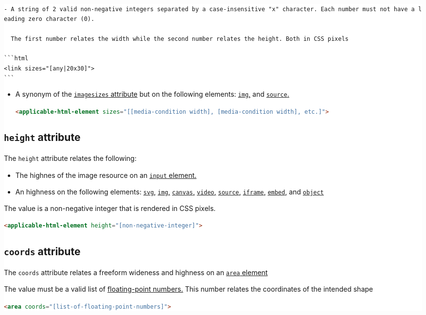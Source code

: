     - A string of 2 valid non-negative integers separated by a case-insensitive "x" character. Each number must not have a leading zero character (0). 
    
      The first number relates the width while the second number relates the height. Both in CSS pixels

    ```html
    <link sizes="[any|20x30]">
    ```
  - A synonym of the [`imagesizes` attribute](#attribute-imagesizes) but on the following elements: [`img`,](/en/html-content-objects/#element-img) and [`source`.](/en/html-content-objects/#element-source)

    ```html
    <applicable-html-element sizes="[[media-condition width], [media-condition width], etc.]">
    ```
</section>




<section>
  <hgroup>
    <h2 id="height"><code>height</code> attribute</h2>
  </hgroup>

  The `height` attribute relates the following:

  - The highnes of the image resource on an [`input` element.](/en/html-content-forms/#element-input) 

  - An highness on the following elements:
    <a href="/en/html-content-objects/#element-svg"><code>svg</code>,</a> 
    <a href="/en/html-content-objects/#element-img"><code>img</code>,</a> 
    <a href="/en/html-content-objects/#element-canvas"><code>canvas</code>,</a> 
    <a href="/en/html-content-objects/#element-video"><code>video</code>,</a> 
    <a href="/en/html-content-objects/#element-source"><code>source</code>,</a> 
    <a href="/en/html-content-objects/#element-iframe"><code>iframe</code>,</a> 
    <a href="/en/html-content-objects/#element-embed"><code>embed</code>,</a> and
    <a href="/en/html-content-objects/#element-object"><code>object</code></a>

  The value is a non-negative integer that is rendered in CSS pixels.

  ```html
  <applicable-html-element height="[non-negative-integer]">
  ```
</section>



<section>
  <hgroup>
    <h2 id="coords"><code>coords</code> attribute</h2>
  </hgroup>

  The `coords` attribute relates a freeform wideness and highness on an [`area` element](/en/html-content-objects/#element-area)

  The value must be a valid list of [floating-point numbers.](https://html.spec.whatwg.org/#attr-area-coords) This number relates the coordinates of the intended shape

  ```html
  <area coords="[list-of-floating-point-numbers]">
  ```
</section>
